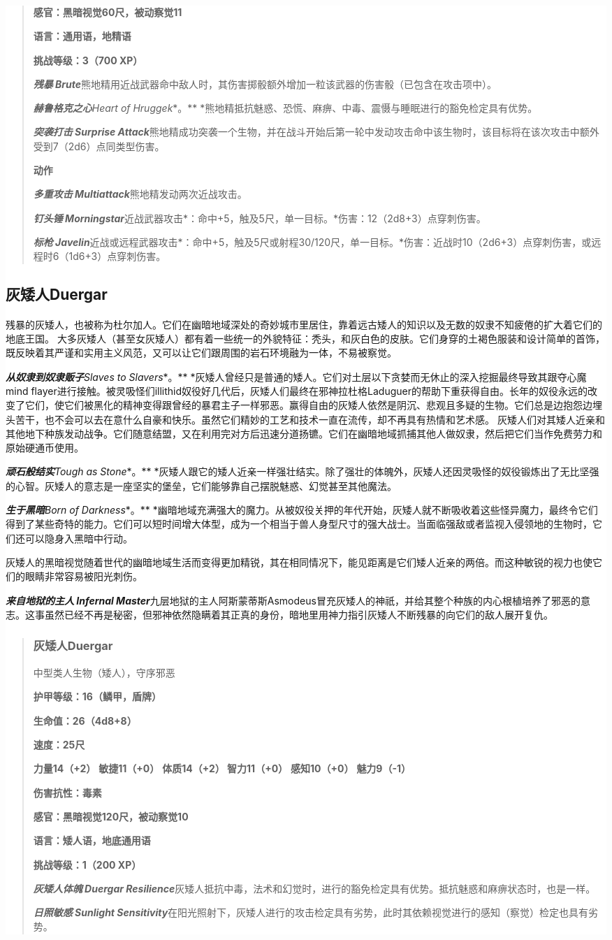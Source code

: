 >
> **感官：黑暗视觉60尺，被动察觉11**
>
> **语言：通用语，地精语**
>
> **挑战等级：3（700  XP）**
>
> ***残暴 Brute***熊地精用近战武器命中敌人时，其伤害掷骰额外增加一粒该武器的伤害骰（已包含在攻击项中）。
>
> ***赫鲁格克之心**Heart  of Hruggek**。** *熊地精抵抗魅惑、恐慌、麻痹、中毒、震慑与睡眠进行的豁免检定具有优势。
>
> ***突袭打击 Surprise  Attack***熊地精成功突袭一个生物，并在战斗开始后第一轮中发动攻击命中该生物时，该目标将在该次攻击中额外受到7（2d6）点同类型伤害。
>
> **动作**
>
> ***多重攻击 Multiattack***熊地精发动两次近战攻击。
>
> ***钉头锤 Morningstar***近战武器攻击*：命中+5，触及5尺，单一目标。*伤害：12（2d8+3）点穿刺伤害。
>
> ***标枪 Javelin***近战或远程武器攻击*：命中+5，触及5尺或射程30/120尺，单一目标。*伤害：近战时10（2d6+3）点穿刺伤害，或远程时6（1d6+3）点穿刺伤害。

## 灰矮人Duergar

   残暴的灰矮人，也被称为杜尔加人。它们在幽暗地域深处的奇妙城市里居住，靠着远古矮人的知识以及无数的奴隶不知疲倦的扩大着它们的地底王国。
  大多灰矮人（甚至女灰矮人）都有着一些统一的外貌特征：秃头，和灰白色的皮肤。它们身穿的土褐色服装和设计简单的首饰，既反映着其严谨和实用主义风范，又可以让它们跟周围的岩石环境融为一体，不易被察觉。

   ***从奴隶到奴隶贩子**Slaves to  Slavers**。** *灰矮人曾经只是普通的矮人。它们对土层以下贪婪而无休止的深入挖掘最终导致其跟夺心魔mind flayer进行接触。被灵吸怪们illithid奴役好几代后，灰矮人们最终在邪神拉杜格Laduguer的帮助下重获得自由。长年的奴役永远的改变了它们，使它们被黑化的精神变得跟曾经的暴君主子一样邪恶。赢得自由的灰矮人依然是阴沉、悲观且多疑的生物。它们总是边抱怨边埋头苦干，也不会可以去在意什么自豪和快乐。虽然它们精妙的工艺和技术一直在流传，却不再具有热情和艺术感。
   灰矮人们对其矮人近亲和其他地下种族发动战争。它们随意结盟，又在利用完对方后迅速分道扬镳。它们在幽暗地域抓捕其他人做奴隶，然后把它们当作免费劳力和原始硬通币使用。

   ***顽石般结实**Tough as  Stone**。** *灰矮人跟它的矮人近亲一样强壮结实。除了强壮的体魄外，灰矮人还因灵吸怪的奴役锻炼出了无比坚强的心智。灰矮人的意志是一座坚实的堡垒，它们能够靠自己摆脱魅惑、幻觉甚至其他魔法。

   ***生于黑暗**Born of  Darkness**。** *幽暗地域充满强大的魔力。从被奴役关押的年代开始，灰矮人就不断吸收着这些怪异魔力，最终令它们得到了某些奇特的能力。它们可以短时间增大体型，成为一个相当于兽人身型尺寸的强大战士。当面临强敌或者监视入侵领地的生物时，它们还可以隐身入黑暗中行动。

   灰矮人的黑暗视觉随着世代的幽暗地域生活而变得更加精锐，其在相同情况下，能见距离是它们矮人近亲的两倍。而这种敏锐的视力也使它们的眼睛非常容易被阳光刺伤。

 ***来自地狱的主人 Infernal  Master***九层地狱的主人阿斯蒙蒂斯Asmodeus冒充灰矮人的神祇，并给其整个种族的内心根植培养了邪恶的意志。这事虽然已经不再是秘密，但邪神依然隐瞒着其正真的身份，暗地里用神力指引灰矮人不断残暴的向它们的敌人展开复仇。

> ### 灰矮人Duergar
>
> 中型类人生物（矮人），守序邪恶
>
> **护甲等级：16（鳞甲，盾牌）**
>
> **生命值：26（4d8+8）**
>
> **速度：25尺**
>
> **力量14（+2）**   **敏捷11（+0）**   **体质14（+2）
> 智力11（+0）**   **感知10（+0）**   **魅力9（-1）**
>
> **伤害抗性：毒素**
>
> **感官：黑暗视觉120尺，被动察觉10**
>
> **语言：矮人语，地底通用语**
>
> **挑战等级：1（200  XP）**
>
> ***灰矮人体魄 Duergar  Resilience***灰矮人抵抗中毒，法术和幻觉时，进行的豁免检定具有优势。抵抗魅惑和麻痹状态时，也是一样。
>
> ***日照敏感 Sunlight  Sensitivity***在阳光照射下，灰矮人进行的攻击检定具有劣势，此时其依赖视觉进行的感知（察觉）检定也具有劣势。